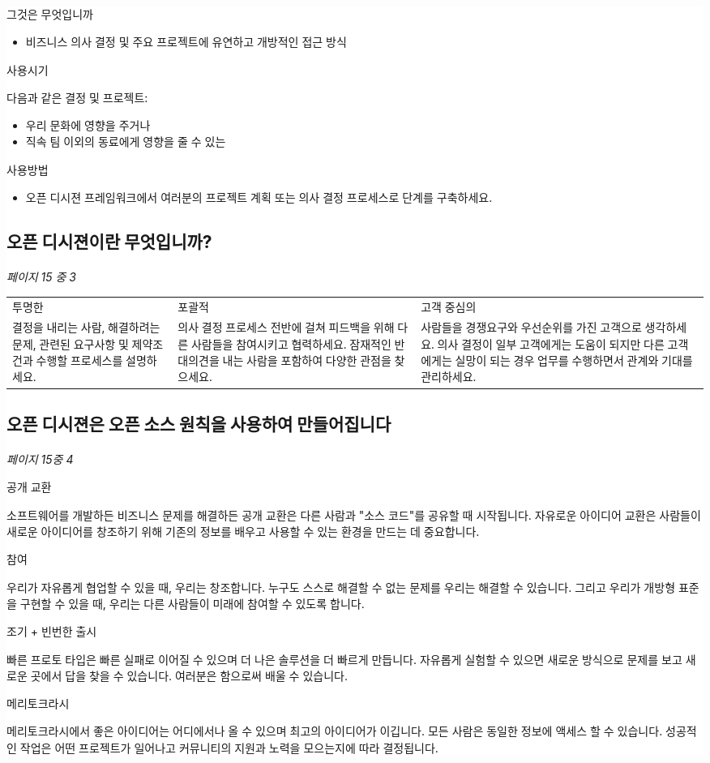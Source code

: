 
그것은 무엇입니까

* 비즈니스 의사 결정 및 주요 프로젝트에 유연하고 개방적인 접근 방식

사용시기

다음과 같은 결정 및 프로젝트:

* 우리 문화에 영향을 주거나
* 직속 팀 이외의 동료에게 영향을 줄 수 있는

사용방법

* 오픈 디시젼 프레임워크에서 여러분의 프로젝트 계획 또는 의사 결정 프로세스로 단계를 구축하세요.

## **오픈 디시젼이란 무엇입니까?**

*페이지 15 중 3*

<table>
  <tr>
   <td>투명한</td>
   <td>포괄적</td>
   <td>고객 중심의</td>
  </tr>
  <tr>
   <td>결정을 내리는 사람, 해결하려는 문제, 관련된 요구사항 및 제약조건과  수행할 프로세스를 설명하세요.</td>
   <td>의사 결정 프로세스 전반에 걸쳐 피드백을 위해 다른 사람들을 참여시키고 협력하세요. 잠재적인 반대의견을 내는 사람을 포함하여 다양한 관점을 찾으세요.</td>
   <td>사람들을 경쟁요구와 우선순위를 가진 고객으로 생각하세요. 의사 결정이 일부 고객에게는 도움이 되지만 다른 고객에게는 실망이 되는 경우 업무를 수행하면서 관계와 기대를 관리하세요.</td>
  </tr>
</table>

## **오픈 디시젼은 오픈 소스 원칙을 사용하여 만들어집니다**

*페이지 15중 4*

공개 교환

소프트웨어를 개발하든 비즈니스 문제를 해결하든 공개 교환은 다른 사람과 "소스 코드"를 공유할 때 시작됩니다. 자유로운 아이디어 교환은 사람들이 새로운 아이디어를 창조하기 위해 기존의 정보를 배우고 사용할 수 있는 환경을 만드는 데 중요합니다.

참여

우리가 자유롭게 협업할 수 있을 때, 우리는 창조합니다. 누구도 스스로 해결할 수 없는 문제를 우리는 해결할 수 있습니다. 그리고 우리가 개방형 표준을 구현할 수 있을 때, 우리는 다른 사람들이 미래에 참여할 수 있도록 합니다.

조기 + 빈번한 출시 

빠른 프로토 타입은 빠른 실패로 이어질 수 있으며 더 나은 솔루션을 더 빠르게 만듭니다. 자유롭게 실험할 수 있으면 새로운 방식으로 문제를 보고 새로운 곳에서 답을 찾을 수 있습니다. 여러분은 함으로써 배울 수 있습니다.

메리토크라시

메리토크라시에서 좋은 아이디어는 어디에서나 올 수 있으며 최고의 아이디어가 이깁니다. 모든 사람은 동일한 정보에 액세스 할 수 있습니다. 성공적인 작업은 어떤 프로젝트가 일어나고 커뮤니티의 지원과 노력을 모으는지에 따라 결정됩니다.
